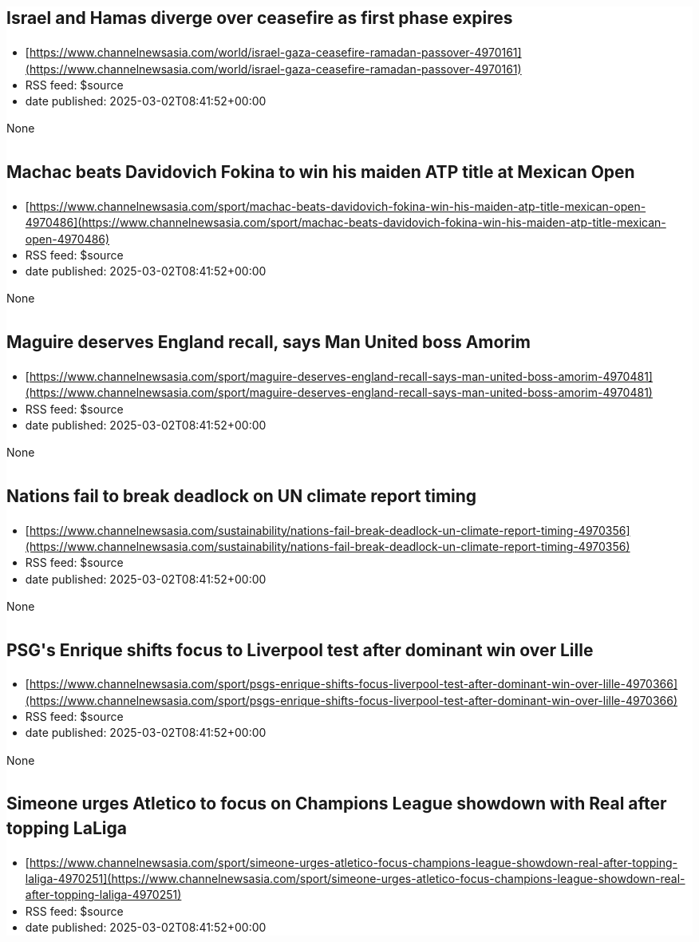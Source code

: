 ## Israel and Hamas diverge over ceasefire as first phase expires
 - [https://www.channelnewsasia.com/world/israel-gaza-ceasefire-ramadan-passover-4970161](https://www.channelnewsasia.com/world/israel-gaza-ceasefire-ramadan-passover-4970161)
 - RSS feed: $source
 - date published: 2025-03-02T08:41:52+00:00

None

## Machac beats Davidovich Fokina to win his maiden ATP title at Mexican Open
 - [https://www.channelnewsasia.com/sport/machac-beats-davidovich-fokina-win-his-maiden-atp-title-mexican-open-4970486](https://www.channelnewsasia.com/sport/machac-beats-davidovich-fokina-win-his-maiden-atp-title-mexican-open-4970486)
 - RSS feed: $source
 - date published: 2025-03-02T08:41:52+00:00

None

## Maguire deserves England recall, says Man United boss Amorim
 - [https://www.channelnewsasia.com/sport/maguire-deserves-england-recall-says-man-united-boss-amorim-4970481](https://www.channelnewsasia.com/sport/maguire-deserves-england-recall-says-man-united-boss-amorim-4970481)
 - RSS feed: $source
 - date published: 2025-03-02T08:41:52+00:00

None

## Nations fail to break deadlock on UN climate report timing
 - [https://www.channelnewsasia.com/sustainability/nations-fail-break-deadlock-un-climate-report-timing-4970356](https://www.channelnewsasia.com/sustainability/nations-fail-break-deadlock-un-climate-report-timing-4970356)
 - RSS feed: $source
 - date published: 2025-03-02T08:41:52+00:00

None

## PSG's Enrique shifts focus to Liverpool test after dominant win over Lille
 - [https://www.channelnewsasia.com/sport/psgs-enrique-shifts-focus-liverpool-test-after-dominant-win-over-lille-4970366](https://www.channelnewsasia.com/sport/psgs-enrique-shifts-focus-liverpool-test-after-dominant-win-over-lille-4970366)
 - RSS feed: $source
 - date published: 2025-03-02T08:41:52+00:00

None

## Simeone urges Atletico to focus on Champions League showdown with Real after topping LaLiga
 - [https://www.channelnewsasia.com/sport/simeone-urges-atletico-focus-champions-league-showdown-real-after-topping-laliga-4970251](https://www.channelnewsasia.com/sport/simeone-urges-atletico-focus-champions-league-showdown-real-after-topping-laliga-4970251)
 - RSS feed: $source
 - date published: 2025-03-02T08:41:52+00:00
